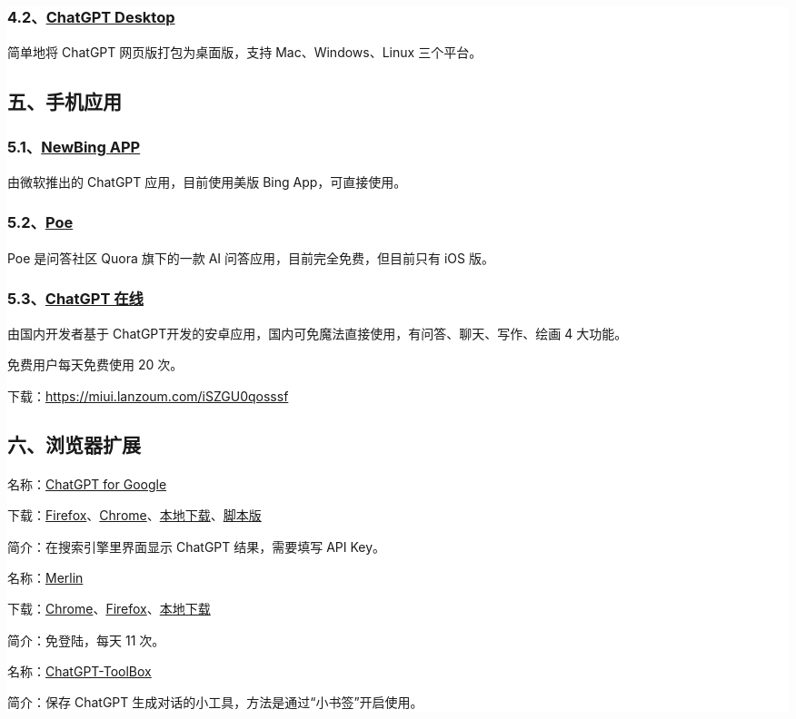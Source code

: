 
### 4.2、[ChatGPT Desktop](https://github.com/lencx/ChatGPT)

简单地将 ChatGPT 网页版打包为桌面版，支持 Mac、Windows、Linux 三个平台。

 

## 五、手机应用

 

### 5.1、[NewBing APP](https://apps.apple.com/us/app/microsoft-bing-search/id345323231?uo=4&at=11l6hc&app=itunes&ct=fnd)

由微软推出的 ChatGPT 应用，目前使用美版 Bing App，可直接使用。

 

### 5.2、[Poe](https://poe.com/)

Poe 是问答社区 Quora 旗下的一款 AI 问答应用，目前完全免费，但目前只有 iOS 版。

 

### 5.3、[ChatGPT 在线](https://miui.lanzoum.com/iSZGU0qosssf)

由国内开发者基于 ChatGPT开发的安卓应用，国内可免魔法直接使用，有问答、聊天、写作、绘画 4 大功能。

免费用户每天免费使用 20 次。

下载：https://miui.lanzoum.com/iSZGU0qosssf

 

## **六、浏览器扩展**

 

名称：[ChatGPT for Google](https://github.com/wong2/chat-gpt-google-extension)

下载：[Firefox](https://addons.mozilla.org/zh-CN/firefox/addon/chatgpt-for-google)、[Chrome](https://chrome.google.com/webstore/detail/jgjaeacdkonaoafenlfkkkmbaopkbilf)、[本地下载](https://www.crxsoso.com/webstore/detail/jgjaeacdkonaoafenlfkkkmbaopkbilf)、[脚本版](https://greasyfork.org/zh-CN/scripts/456077)

简介：在搜索引擎里界面显示 ChatGPT 结果，需要填写 API Key。

 

名称：[Merlin](https://merlin.foyer.work/onboarding/)

下载：[Chrome](https://chrome.google.com/webstore/detail/merlin-openai-chatgpt-pow/camppjleccjaphfdbohjdohecfnoikec)、[Firefox](https://addons.mozilla.org/zh-CN/firefox/addon/merlin-chatgpt-on-browser/)、[本地下载](https://www.crxsoso.com/webstore/detail/camppjleccjaphfdbohjdohecfnoikec)

简介：免登陆，每天 11 次。

 

名称：[ChatGPT-ToolBox](https://github.com/bigemon/ChatGPT-ToolBox)

简介：保存 ChatGPT 生成对话的小工具，方法是通过“小书签”开启使用。

 